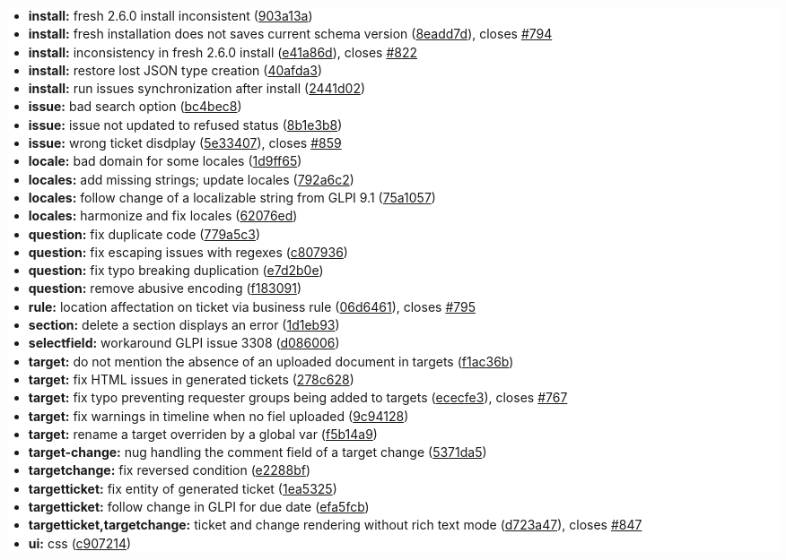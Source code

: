 * **install:** fresh 2.6.0 install inconsistent ([903a13a](https://github.com/pluginsGLPI/formcreator/commit/903a13a))
* **install:** fresh installation does not saves current schema version ([8eadd7d](https://github.com/pluginsGLPI/formcreator/commit/8eadd7d)), closes [#794](https://github.com/pluginsGLPI/formcreator/issues/794)
* **install:** inconsistency in fresh 2.6.0 install ([e41a86d](https://github.com/pluginsGLPI/formcreator/commit/e41a86d)), closes [#822](https://github.com/pluginsGLPI/formcreator/issues/822)
* **install:** restore lost JSON type creation ([40afda3](https://github.com/pluginsGLPI/formcreator/commit/40afda3))
* **install:** run issues synchronization after install ([2441d02](https://github.com/pluginsGLPI/formcreator/commit/2441d02))
* **issue:** bad search option ([bc4bec8](https://github.com/pluginsGLPI/formcreator/commit/bc4bec8))
* **issue:** issue not updated to refused status ([8b1e3b8](https://github.com/pluginsGLPI/formcreator/commit/8b1e3b8))
* **issue:** wrong  ticket disdplay ([5e33407](https://github.com/pluginsGLPI/formcreator/commit/5e33407)), closes [#859](https://github.com/pluginsGLPI/formcreator/issues/859)
* **locale:** bad domain for some locales ([1d9ff65](https://github.com/pluginsGLPI/formcreator/commit/1d9ff65))
* **locales:** add missing strings; update locales ([792a6c2](https://github.com/pluginsGLPI/formcreator/commit/792a6c2))
* **locales:** follow change of a localizable string from GLPI 9.1 ([75a1057](https://github.com/pluginsGLPI/formcreator/commit/75a1057))
* **locales:** harmonize and fix locales ([62076ed](https://github.com/pluginsGLPI/formcreator/commit/62076ed))
* **question:** fix duplicate code ([779a5c3](https://github.com/pluginsGLPI/formcreator/commit/779a5c3))
* **question:** fix escaping issues with regexes ([c807936](https://github.com/pluginsGLPI/formcreator/commit/c807936))
* **question:** fix typo breaking duplication ([e7d2b0e](https://github.com/pluginsGLPI/formcreator/commit/e7d2b0e))
* **question:** remove abusive encoding ([f183091](https://github.com/pluginsGLPI/formcreator/commit/f183091))
* **rule:** location affectation on ticket via business rule ([06d6461](https://github.com/pluginsGLPI/formcreator/commit/06d6461)), closes [#795](https://github.com/pluginsGLPI/formcreator/issues/795)
* **section:** delete a section displays an error ([1d1eb93](https://github.com/pluginsGLPI/formcreator/commit/1d1eb93))
* **selectfield:** workaround GLPI issue 3308 ([d086006](https://github.com/pluginsGLPI/formcreator/commit/d086006))
* **target:** do not mention the absence of an uploaded document in targets ([f1ac36b](https://github.com/pluginsGLPI/formcreator/commit/f1ac36b))
* **target:** fix HTML issues in generated tickets ([278c628](https://github.com/pluginsGLPI/formcreator/commit/278c628))
* **target:** fix typo preventing requester groups being added to  targets ([ececfe3](https://github.com/pluginsGLPI/formcreator/commit/ececfe3)), closes [#767](https://github.com/pluginsGLPI/formcreator/issues/767)
* **target:** fix warnings in  timeline when no fiel uploaded ([9c94128](https://github.com/pluginsGLPI/formcreator/commit/9c94128))
* **target:** rename a target overriden by a global var ([f5b14a9](https://github.com/pluginsGLPI/formcreator/commit/f5b14a9))
* **target-change:** nug handling the comment field of a target change ([5371da5](https://github.com/pluginsGLPI/formcreator/commit/5371da5))
* **targetchange:** fix reversed condition ([e2288bf](https://github.com/pluginsGLPI/formcreator/commit/e2288bf))
* **targetticket:** fix entity of generated ticket ([1ea5325](https://github.com/pluginsGLPI/formcreator/commit/1ea5325))
* **targetticket:** follow change in GLPI for due date ([efa5fcb](https://github.com/pluginsGLPI/formcreator/commit/efa5fcb))
* **targetticket,targetchange:** ticket and change rendering without rich text mode ([d723a47](https://github.com/pluginsGLPI/formcreator/commit/d723a47)), closes [#847](https://github.com/pluginsGLPI/formcreator/issues/847)
* **ui:** css ([c907214](https://github.com/pluginsGLPI/formcreator/commit/c907214))